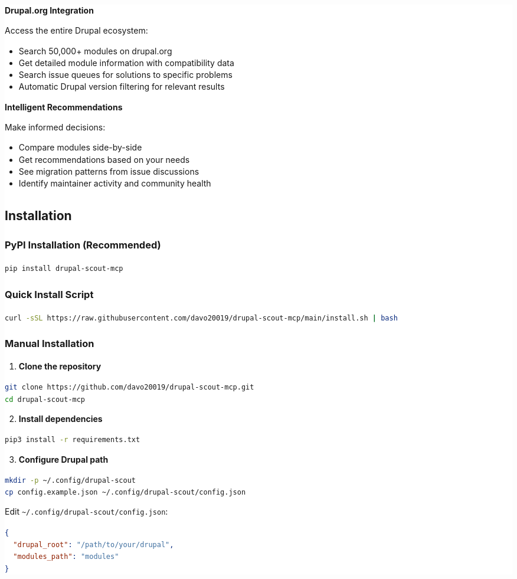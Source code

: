 **Drupal.org Integration**

Access the entire Drupal ecosystem:

- Search 50,000+ modules on drupal.org
- Get detailed module information with compatibility data
- Search issue queues for solutions to specific problems
- Automatic Drupal version filtering for relevant results

**Intelligent Recommendations**

Make informed decisions:

- Compare modules side-by-side
- Get recommendations based on your needs
- See migration patterns from issue discussions
- Identify maintainer activity and community health

## Installation

### PyPI Installation (Recommended)

```bash
pip install drupal-scout-mcp
```

### Quick Install Script

```bash
curl -sSL https://raw.githubusercontent.com/davo20019/drupal-scout-mcp/main/install.sh | bash
```

### Manual Installation

1. **Clone the repository**
```bash
git clone https://github.com/davo20019/drupal-scout-mcp.git
cd drupal-scout-mcp
```

2. **Install dependencies**
```bash
pip3 install -r requirements.txt
```

3. **Configure Drupal path**
```bash
mkdir -p ~/.config/drupal-scout
cp config.example.json ~/.config/drupal-scout/config.json
```

Edit `~/.config/drupal-scout/config.json`:
```json
{
  "drupal_root": "/path/to/your/drupal",
  "modules_path": "modules"
}
```
